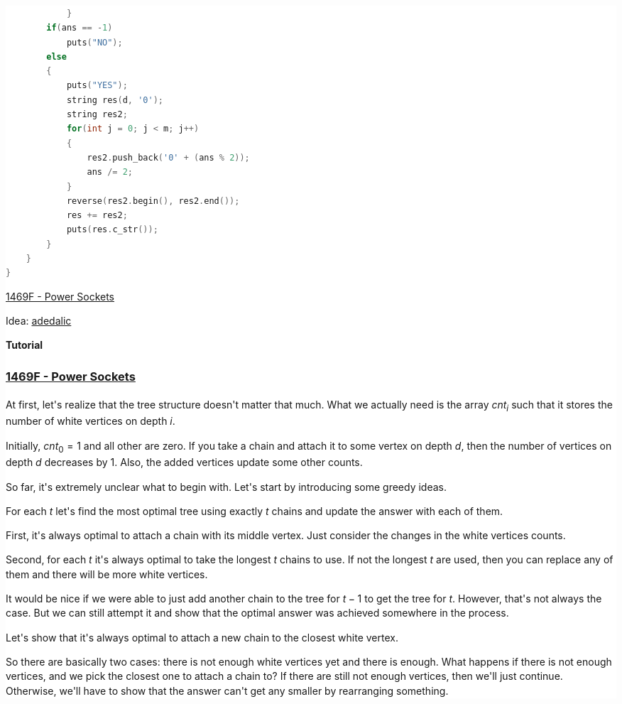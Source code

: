 ```cpp
            }
        if(ans == -1)
            puts("NO");
        else
        {
            puts("YES");
            string res(d, '0');
            string res2;
            for(int j = 0; j < m; j++)
            {
                res2.push_back('0' + (ans % 2));
                ans /= 2;
            }
            reverse(res2.begin(), res2.end());
            res += res2;
            puts(res.c_str());
        }
    }
}
```
[1469F - Power Sockets](../problems/F._Power_Sockets.md "Educational Codeforces Round 101 (Rated for Div. 2)")

Idea: [adedalic](https://codeforces.com/profile/adedalic "International Master adedalic")

 **Tutorial**
### [1469F - Power Sockets](../problems/F._Power_Sockets.md "Educational Codeforces Round 101 (Rated for Div. 2)")

At first, let's realize that the tree structure doesn't matter that much. What we actually need is the array $cnt_i$ such that it stores the number of white vertices on depth $i$.

Initially, $cnt_0=1$ and all other are zero. If you take a chain and attach it to some vertex on depth $d$, then the number of vertices on depth $d$ decreases by $1$. Also, the added vertices update some other counts.

So far, it's extremely unclear what to begin with. Let's start by introducing some greedy ideas.

For each $t$ let's find the most optimal tree using exactly $t$ chains and update the answer with each of them.

First, it's always optimal to attach a chain with its middle vertex. Just consider the changes in the white vertices counts.

Second, for each $t$ it's always optimal to take the longest $t$ chains to use. If not the longest $t$ are used, then you can replace any of them and there will be more white vertices.

It would be nice if we were able to just add another chain to the tree for $t-1$ to get the tree for $t$. However, that's not always the case. But we can still attempt it and show that the optimal answer was achieved somewhere in the process.

Let's show that it's always optimal to attach a new chain to the closest white vertex.

So there are basically two cases: there is not enough white vertices yet and there is enough. What happens if there is not enough vertices, and we pick the closest one to attach a chain to? If there are still not enough vertices, then we'll just continue. Otherwise, we'll have to show that the answer can't get any smaller by rearranging something.
